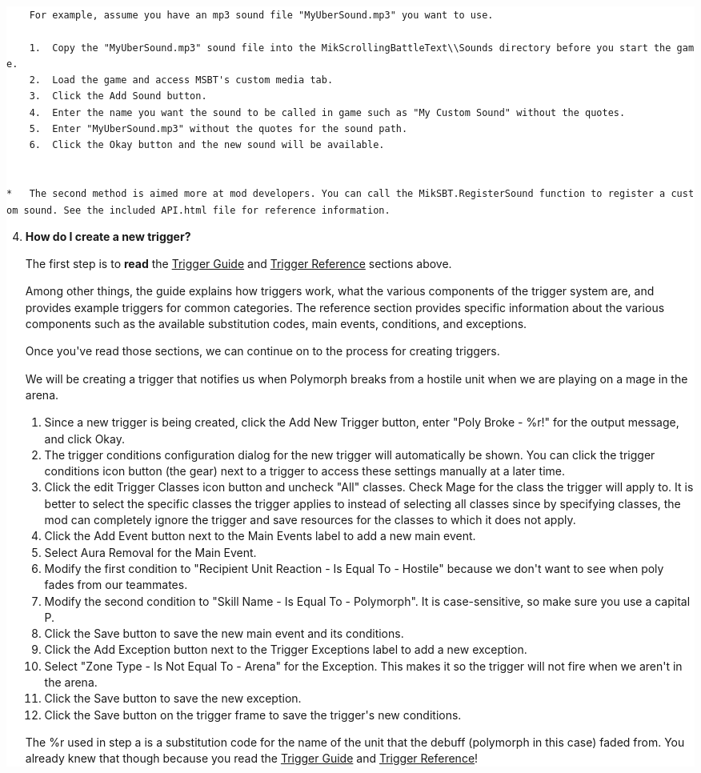         For example, assume you have an mp3 sound file "MyUberSound.mp3" you want to use.  
          
        1.  Copy the "MyUberSound.mp3" sound file into the MikScrollingBattleText\\Sounds directory before you start the game.
        2.  Load the game and access MSBT's custom media tab.
        3.  Click the Add Sound button.
        4.  Enter the name you want the sound to be called in game such as "My Custom Sound" without the quotes.
        5.  Enter "MyUberSound.mp3" without the quotes for the sound path.
        6.  Click the Okay button and the new sound will be available.
      
      
    *   The second method is aimed more at mod developers. You can call the MikSBT.RegisterSound function to register a custom sound. See the included API.html file for reference information.
4.  **How do I create a new trigger?**  
      
    The first step is to **read** the [Trigger Guide](#TriggerGuide) and [Trigger Reference](#TriggerReference) sections above.  
      
    Among other things, the guide explains how triggers work, what the various components of the trigger system are, and provides example triggers for common categories. The reference section provides specific information about the various components such as the available substitution codes, main events, conditions, and exceptions.  
      
    Once you've read those sections, we can continue on to the process for creating triggers.  
      
    We will be creating a trigger that notifies us when Polymorph breaks from a hostile unit when we are playing on a mage in the arena.  
      
    
    1.  Since a new trigger is being created, click the Add New Trigger button, enter "Poly Broke - %r!" for the output message, and click Okay.
    2.  The trigger conditions configuration dialog for the new trigger will automatically be shown. You can click the trigger conditions icon button (the gear) next to a trigger to access these settings manually at a later time.
    3.  Click the edit Trigger Classes icon button and uncheck "All" classes. Check Mage for the class the trigger will apply to. It is better to select the specific classes the trigger applies to instead of selecting all classes since by specifying classes, the mod can completely ignore the trigger and save resources for the classes to which it does not apply.
    4.  Click the Add Event button next to the Main Events label to add a new main event.
    5.  Select Aura Removal for the Main Event.
    6.  Modify the first condition to "Recipient Unit Reaction - Is Equal To - Hostile" because we don't want to see when poly fades from our teammates.
    7.  Modify the second condition to "Skill Name - Is Equal To - Polymorph". It is case-sensitive, so make sure you use a capital P.
    8.  Click the Save button to save the new main event and its conditions.
    9.  Click the Add Exception button next to the Trigger Exceptions label to add a new exception.
    10.  Select "Zone Type - Is Not Equal To - Arena" for the Exception. This makes it so the trigger will not fire when we aren't in the arena.
    11.  Click the Save button to save the new exception.
    12.  Click the Save button on the trigger frame to save the trigger's new conditions.
    
      
      
    The %r used in step a is a substitution code for the name of the unit that the debuff (polymorph in this case) faded from. You already knew that though because you read the [Trigger Guide](#TriggerGuide) and [Trigger Reference](#TriggerReference)!  
      